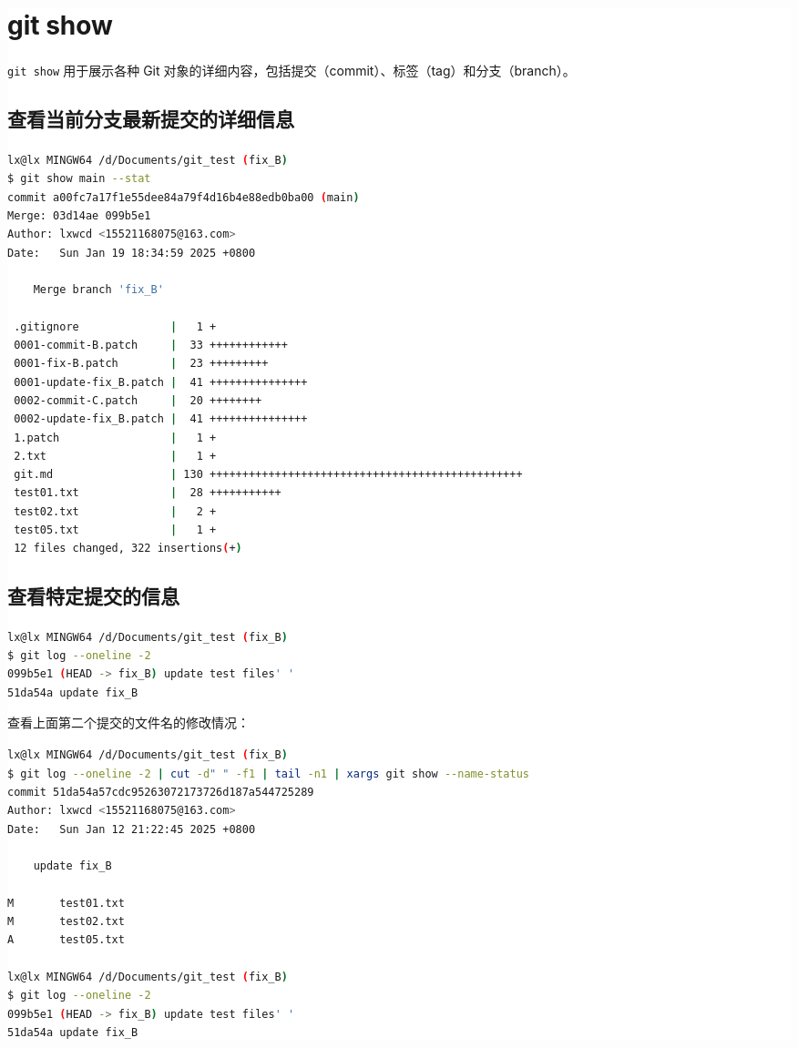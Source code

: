
# git show

`git show` 用于展示各种 Git 对象的详细内容，包括提交（commit）、标签（tag）和分支（branch）。

## 查看当前分支最新提交的详细信息
```bash
lx@lx MINGW64 /d/Documents/git_test (fix_B)
$ git show main --stat
commit a00fc7a17f1e55dee84a79f4d16b4e88edb0ba00 (main)
Merge: 03d14ae 099b5e1
Author: lxwcd <15521168075@163.com>
Date:   Sun Jan 19 18:34:59 2025 +0800

    Merge branch 'fix_B'

 .gitignore              |   1 +
 0001-commit-B.patch     |  33 ++++++++++++
 0001-fix-B.patch        |  23 +++++++++
 0001-update-fix_B.patch |  41 +++++++++++++++
 0002-commit-C.patch     |  20 ++++++++
 0002-update-fix_B.patch |  41 +++++++++++++++
 1.patch                 |   1 +
 2.txt                   |   1 +
 git.md                  | 130 ++++++++++++++++++++++++++++++++++++++++++++++++
 test01.txt              |  28 +++++++++++
 test02.txt              |   2 +
 test05.txt              |   1 +
 12 files changed, 322 insertions(+)
```

## 查看特定提交的信息
```bash
lx@lx MINGW64 /d/Documents/git_test (fix_B)
$ git log --oneline -2
099b5e1 (HEAD -> fix_B) update test files' '
51da54a update fix_B
```

查看上面第二个提交的文件名的修改情况：
```bash
lx@lx MINGW64 /d/Documents/git_test (fix_B)
$ git log --oneline -2 | cut -d" " -f1 | tail -n1 | xargs git show --name-status
commit 51da54a57cdc95263072173726d187a544725289
Author: lxwcd <15521168075@163.com>
Date:   Sun Jan 12 21:22:45 2025 +0800

    update fix_B

M       test01.txt
M       test02.txt
A       test05.txt

lx@lx MINGW64 /d/Documents/git_test (fix_B)
$ git log --oneline -2
099b5e1 (HEAD -> fix_B) update test files' '
51da54a update fix_B
```
